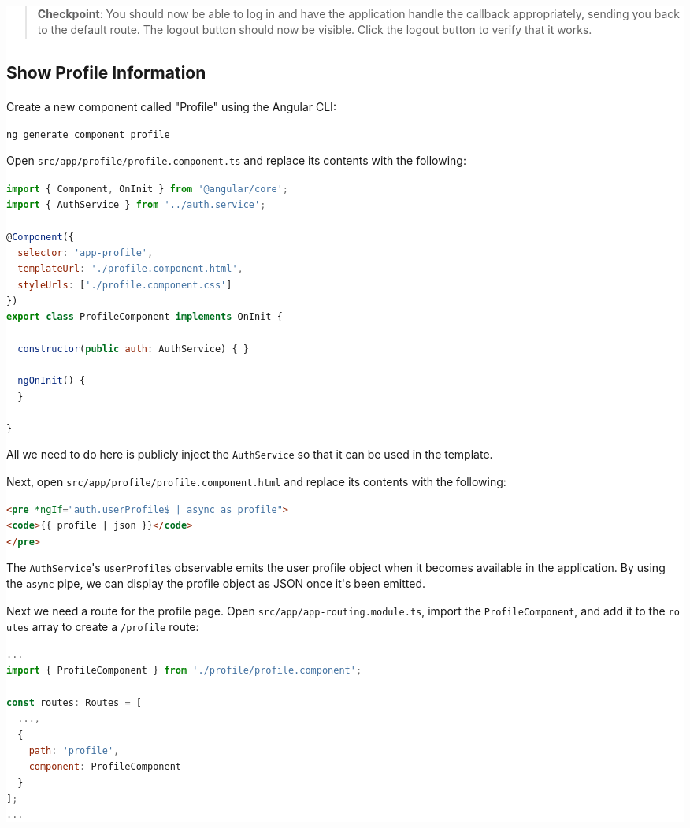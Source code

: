 > **Checkpoint**: You should now be able to log in and have the application handle the callback appropriately, sending you back to the default route. The logout button should now be visible. Click the logout button to verify that it works.

## Show Profile Information

Create a new component called "Profile" using the Angular CLI:

```bash
ng generate component profile
```

Open `src/app/profile/profile.component.ts` and replace its contents with the following:

```js
import { Component, OnInit } from '@angular/core';
import { AuthService } from '../auth.service';

@Component({
  selector: 'app-profile',
  templateUrl: './profile.component.html',
  styleUrls: ['./profile.component.css']
})
export class ProfileComponent implements OnInit {

  constructor(public auth: AuthService) { }

  ngOnInit() {
  }

}
```

All we need to do here is publicly inject the `AuthService` so that it can be used in the template.

Next, open `src/app/profile/profile.component.html` and replace its contents with the following:

```html
<pre *ngIf="auth.userProfile$ | async as profile">
<code>{{ profile | json }}</code>
</pre>
```

The `AuthService`'s `userProfile$` observable emits the user profile object when it becomes available in the application. By using the [`async` pipe](https://angular.io/api/common/AsyncPipe), we can display the profile object as JSON once it's been emitted. 

Next we need a route for the profile page. Open `src/app/app-routing.module.ts`, import the `ProfileComponent`, and add it to the `routes` array to create a `/profile` route:

```js
...
import { ProfileComponent } from './profile/profile.component';

const routes: Routes = [
  ...,
  {
    path: 'profile',
    component: ProfileComponent
  }
];
...
```
